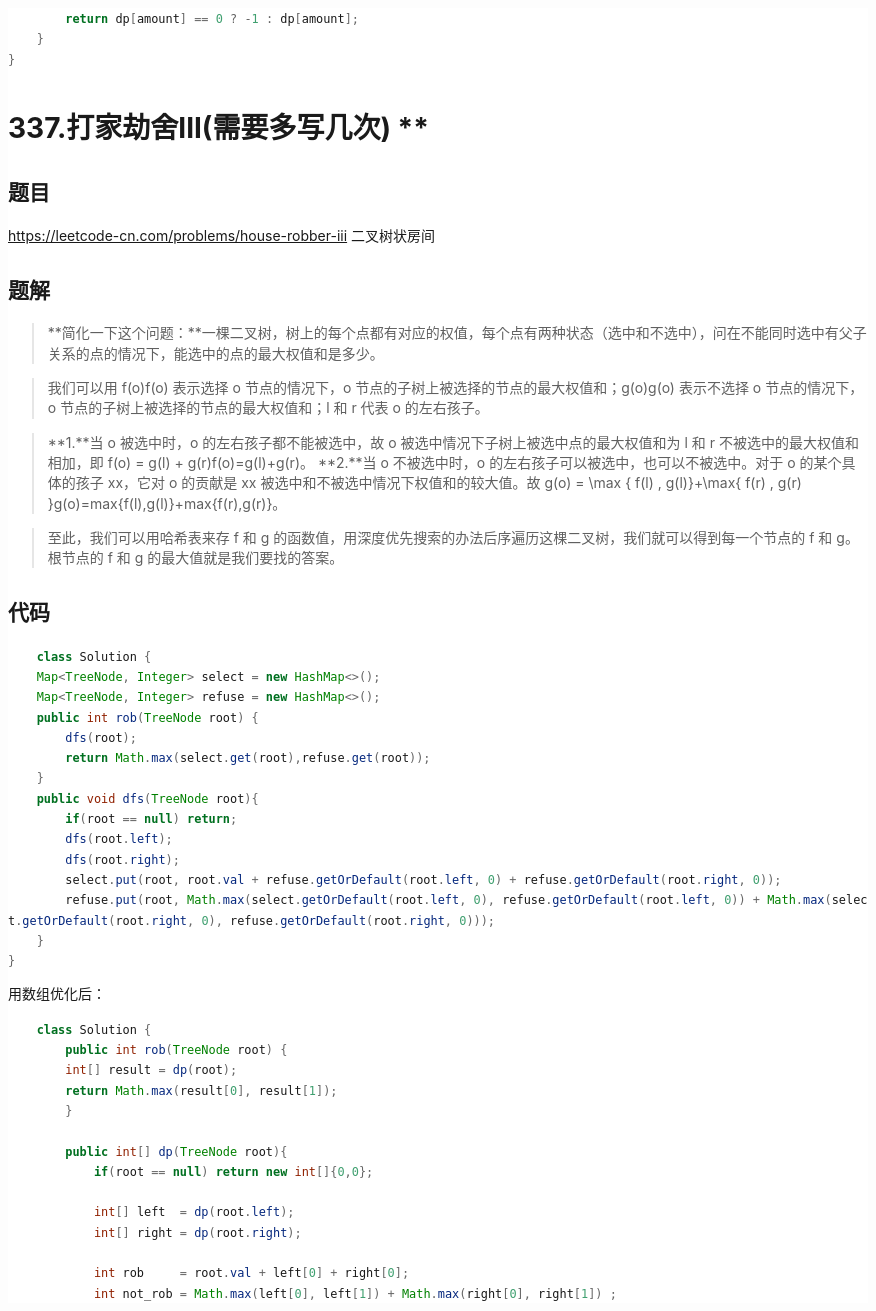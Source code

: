 ```java
        return dp[amount] == 0 ? -1 : dp[amount];
    }
}
```

# 337.打家劫舍III(需要多写几次) **

## 题目
https://leetcode-cn.com/problems/house-robber-iii
二叉树状房间
## 题解

>**简化一下这个问题：**一棵二叉树，树上的每个点都有对应的权值，每个点有两种状态（选中和不选中），问在不能同时选中有父子关系的点的情况下，能选中的点的最大权值和是多少。

>我们可以用 f(o)f(o) 表示选择 o 节点的情况下，o 节点的子树上被选择的节点的最大权值和；g(o)g(o) 表示不选择 o 节点的情况下，o 节点的子树上被选择的节点的最大权值和；l 和 r 代表 o 的左右孩子。

>**1.**当 o 被选中时，o 的左右孩子都不能被选中，故 o 被选中情况下子树上被选中点的最大权值和为 l 和 r 不被选中的最大权值和相加，即 f(o) = g(l) + g(r)f(o)=g(l)+g(r)。
>**2.**当 o 不被选中时，o 的左右孩子可以被选中，也可以不被选中。对于 o 的某个具体的孩子 xx，它对 o 的贡献是 xx 被选中和不被选中情况下权值和的较大值。故 g(o) = \max \{ f(l) , g(l)\}+\max\{ f(r) , g(r) \}g(o)=max{f(l),g(l)}+max{f(r),g(r)}。


>至此，我们可以用哈希表来存 f 和 g 的函数值，用深度优先搜索的办法后序遍历这棵二叉树，我们就可以得到每一个节点的 f 和 g。根节点的 f 和 g 的最大值就是我们要找的答案。


## 代码

```java
	class Solution {
    Map<TreeNode, Integer> select = new HashMap<>();
    Map<TreeNode, Integer> refuse = new HashMap<>();
    public int rob(TreeNode root) {
        dfs(root);
        return Math.max(select.get(root),refuse.get(root));
    }
    public void dfs(TreeNode root){
        if(root == null) return;
        dfs(root.left);
        dfs(root.right);
        select.put(root, root.val + refuse.getOrDefault(root.left, 0) + refuse.getOrDefault(root.right, 0));
        refuse.put(root, Math.max(select.getOrDefault(root.left, 0), refuse.getOrDefault(root.left, 0)) + Math.max(select.getOrDefault(root.right, 0), refuse.getOrDefault(root.right, 0)));
    }
}
```
用数组优化后：
```java
	class Solution {
	    public int rob(TreeNode root) {
	    int[] result = dp(root);
	    return Math.max(result[0], result[1]);
	    }
	
	    public int[] dp(TreeNode root){
	        if(root == null) return new int[]{0,0};
	    
	        int[] left  = dp(root.left);
	        int[] right = dp(root.right);
	
	        int rob     = root.val + left[0] + right[0];
	        int not_rob = Math.max(left[0], left[1]) + Math.max(right[0], right[1]) ;
```